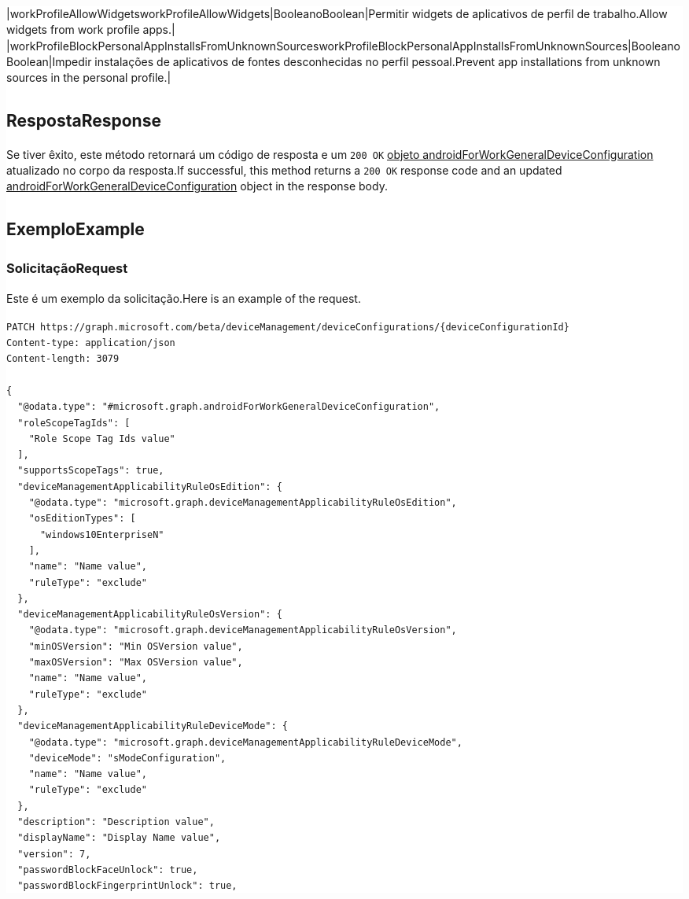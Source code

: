 |<span data-ttu-id="572ca-318">workProfileAllowWidgets</span><span class="sxs-lookup"><span data-stu-id="572ca-318">workProfileAllowWidgets</span></span>|<span data-ttu-id="572ca-319">Booleano</span><span class="sxs-lookup"><span data-stu-id="572ca-319">Boolean</span></span>|<span data-ttu-id="572ca-320">Permitir widgets de aplicativos de perfil de trabalho.</span><span class="sxs-lookup"><span data-stu-id="572ca-320">Allow widgets from work profile apps.</span></span>|
|<span data-ttu-id="572ca-321">workProfileBlockPersonalAppInstallsFromUnknownSources</span><span class="sxs-lookup"><span data-stu-id="572ca-321">workProfileBlockPersonalAppInstallsFromUnknownSources</span></span>|<span data-ttu-id="572ca-322">Booleano</span><span class="sxs-lookup"><span data-stu-id="572ca-322">Boolean</span></span>|<span data-ttu-id="572ca-323">Impedir instalações de aplicativos de fontes desconhecidas no perfil pessoal.</span><span class="sxs-lookup"><span data-stu-id="572ca-323">Prevent app installations from unknown sources in the personal profile.</span></span>|



## <a name="response"></a><span data-ttu-id="572ca-324">Resposta</span><span class="sxs-lookup"><span data-stu-id="572ca-324">Response</span></span>
<span data-ttu-id="572ca-325">Se tiver êxito, este método retornará um código de resposta e um `200 OK` [objeto androidForWorkGeneralDeviceConfiguration](../resources/intune-deviceconfig-androidforworkgeneraldeviceconfiguration.md) atualizado no corpo da resposta.</span><span class="sxs-lookup"><span data-stu-id="572ca-325">If successful, this method returns a `200 OK` response code and an updated [androidForWorkGeneralDeviceConfiguration](../resources/intune-deviceconfig-androidforworkgeneraldeviceconfiguration.md) object in the response body.</span></span>

## <a name="example"></a><span data-ttu-id="572ca-326">Exemplo</span><span class="sxs-lookup"><span data-stu-id="572ca-326">Example</span></span>

### <a name="request"></a><span data-ttu-id="572ca-327">Solicitação</span><span class="sxs-lookup"><span data-stu-id="572ca-327">Request</span></span>
<span data-ttu-id="572ca-328">Este é um exemplo da solicitação.</span><span class="sxs-lookup"><span data-stu-id="572ca-328">Here is an example of the request.</span></span>
``` http
PATCH https://graph.microsoft.com/beta/deviceManagement/deviceConfigurations/{deviceConfigurationId}
Content-type: application/json
Content-length: 3079

{
  "@odata.type": "#microsoft.graph.androidForWorkGeneralDeviceConfiguration",
  "roleScopeTagIds": [
    "Role Scope Tag Ids value"
  ],
  "supportsScopeTags": true,
  "deviceManagementApplicabilityRuleOsEdition": {
    "@odata.type": "microsoft.graph.deviceManagementApplicabilityRuleOsEdition",
    "osEditionTypes": [
      "windows10EnterpriseN"
    ],
    "name": "Name value",
    "ruleType": "exclude"
  },
  "deviceManagementApplicabilityRuleOsVersion": {
    "@odata.type": "microsoft.graph.deviceManagementApplicabilityRuleOsVersion",
    "minOSVersion": "Min OSVersion value",
    "maxOSVersion": "Max OSVersion value",
    "name": "Name value",
    "ruleType": "exclude"
  },
  "deviceManagementApplicabilityRuleDeviceMode": {
    "@odata.type": "microsoft.graph.deviceManagementApplicabilityRuleDeviceMode",
    "deviceMode": "sModeConfiguration",
    "name": "Name value",
    "ruleType": "exclude"
  },
  "description": "Description value",
  "displayName": "Display Name value",
  "version": 7,
  "passwordBlockFaceUnlock": true,
  "passwordBlockFingerprintUnlock": true,
```
